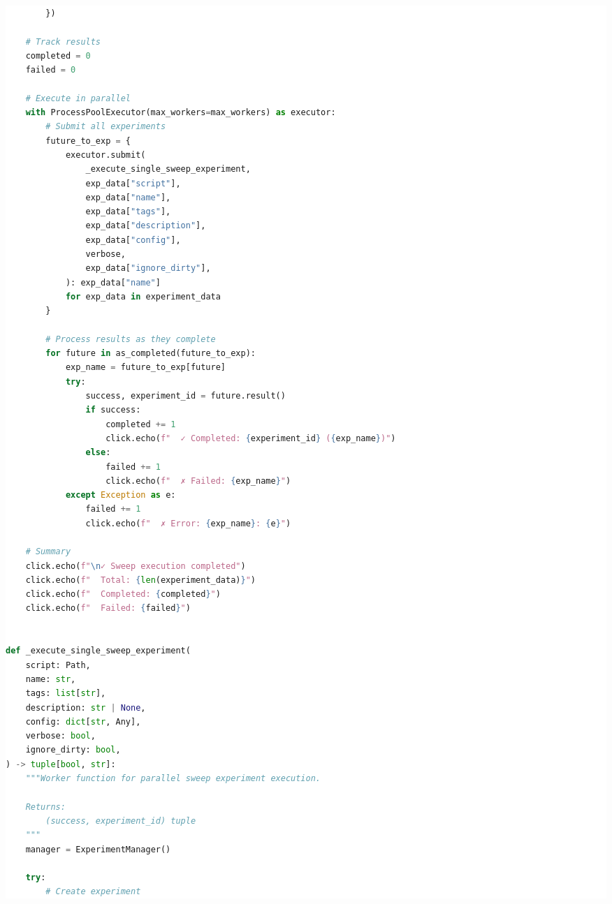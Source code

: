 ```python
        })

    # Track results
    completed = 0
    failed = 0

    # Execute in parallel
    with ProcessPoolExecutor(max_workers=max_workers) as executor:
        # Submit all experiments
        future_to_exp = {
            executor.submit(
                _execute_single_sweep_experiment,
                exp_data["script"],
                exp_data["name"],
                exp_data["tags"],
                exp_data["description"],
                exp_data["config"],
                verbose,
                exp_data["ignore_dirty"],
            ): exp_data["name"]
            for exp_data in experiment_data
        }

        # Process results as they complete
        for future in as_completed(future_to_exp):
            exp_name = future_to_exp[future]
            try:
                success, experiment_id = future.result()
                if success:
                    completed += 1
                    click.echo(f"  ✓ Completed: {experiment_id} ({exp_name})")
                else:
                    failed += 1
                    click.echo(f"  ✗ Failed: {exp_name}")
            except Exception as e:
                failed += 1
                click.echo(f"  ✗ Error: {exp_name}: {e}")

    # Summary
    click.echo(f"\n✓ Sweep execution completed")
    click.echo(f"  Total: {len(experiment_data)}")
    click.echo(f"  Completed: {completed}")
    click.echo(f"  Failed: {failed}")


def _execute_single_sweep_experiment(
    script: Path,
    name: str,
    tags: list[str],
    description: str | None,
    config: dict[str, Any],
    verbose: bool,
    ignore_dirty: bool,
) -> tuple[bool, str]:
    """Worker function for parallel sweep experiment execution.

    Returns:
        (success, experiment_id) tuple
    """
    manager = ExperimentManager()

    try:
        # Create experiment
```